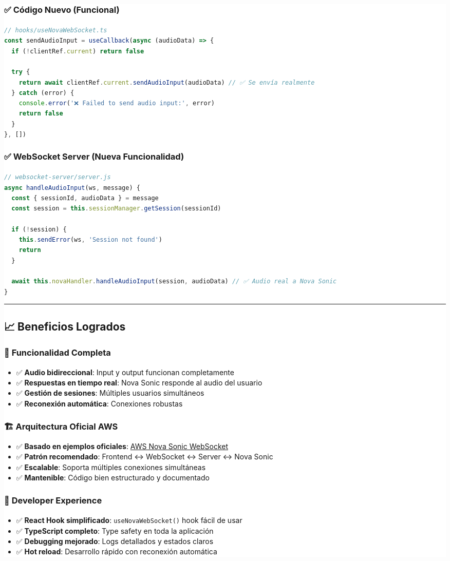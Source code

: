 ### ✅ Código Nuevo (Funcional)

```typescript
// hooks/useNovaWebSocket.ts
const sendAudioInput = useCallback(async (audioData) => {
  if (!clientRef.current) return false
  
  try {
    return await clientRef.current.sendAudioInput(audioData) // ✅ Se envía realmente
  } catch (error) {
    console.error('❌ Failed to send audio input:', error)
    return false
  }
}, [])
```

### ✅ WebSocket Server (Nueva Funcionalidad)

```javascript
// websocket-server/server.js
async handleAudioInput(ws, message) {
  const { sessionId, audioData } = message
  const session = this.sessionManager.getSession(sessionId)
  
  if (!session) {
    this.sendError(ws, 'Session not found')
    return
  }

  await this.novaHandler.handleAudioInput(session, audioData) // ✅ Audio real a Nova Sonic
}
```

---

## 📈 Beneficios Logrados

### 🎯 **Funcionalidad Completa**
- ✅ **Audio bidireccional**: Input y output funcionan completamente
- ✅ **Respuestas en tiempo real**: Nova Sonic responde al audio del usuario
- ✅ **Gestión de sesiones**: Múltiples usuarios simultáneos
- ✅ **Reconexión automática**: Conexiones robustas

### 🏗️ **Arquitectura Oficial AWS**
- ✅ **Basado en ejemplos oficiales**: [AWS Nova Sonic WebSocket](https://docs.aws.amazon.com/nova/latest/userguide/speech-code-examples.html)
- ✅ **Patrón recomendado**: Frontend ↔ WebSocket ↔ Server ↔ Nova Sonic
- ✅ **Escalable**: Soporta múltiples conexiones simultáneas
- ✅ **Mantenible**: Código bien estructurado y documentado

### 🔧 **Developer Experience**
- ✅ **React Hook simplificado**: `useNovaWebSocket()` hook fácil de usar
- ✅ **TypeScript completo**: Type safety en toda la aplicación
- ✅ **Debugging mejorado**: Logs detallados y estados claros
- ✅ **Hot reload**: Desarrollo rápido con reconexión automática
